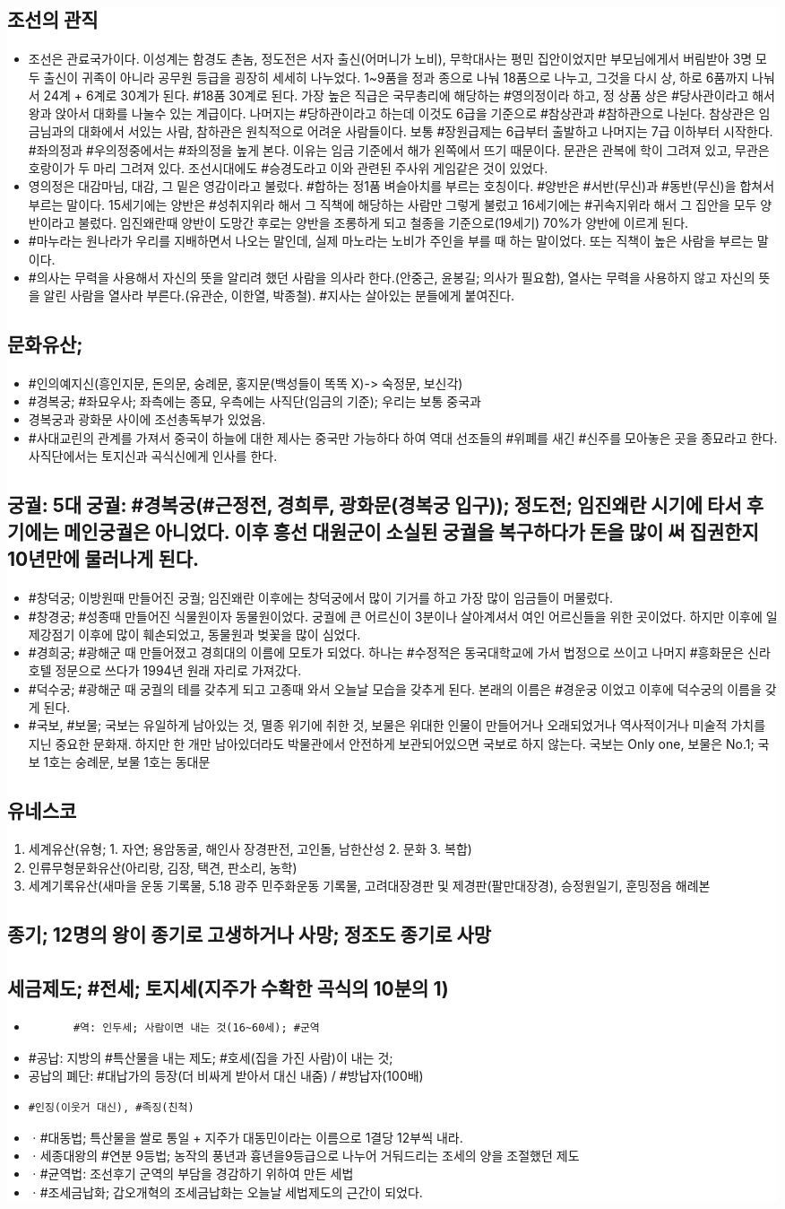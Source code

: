 ## 조선의 관직
 * 조선은 관료국가이다. 이성계는 함경도 촌놈, 정도전은 서자 출신(어머니가 노비), 무학대사는 평민 집안이었지만 부모님에게서 버림받아 3명 모두 출신이 귀족이 아니라 공무원 등급을 굉장히 세세히 나누었다. 1~9품을 정과 종으로 나눠 18품으로 나누고, 그것을 다시 상, 하로 6품까지 나눠서 24계 + 6계로 30계가 된다. #18품 30계로 된다. 가장 높은 직급은 국무총리에 해당하는 #영의정이라 하고, 정 상품 상은 #당사관이라고 해서 왕과 앉아서 대화를 나눌수 있는 계급이다. 나머지는 #당하관이라고 하는데 이것도 6급을 기준으로 #참상관과 #참하관으로 나뉜다. 참상관은 임금님과의 대화에서 서있는 사람, 참하관은 원칙적으로 어려운 사람들이다. 보통 #장원급제는 6급부터 출발하고 나머지는 7급 이하부터 시작한다. #좌의정과 #우의정중에서는 #좌의정을 높게 본다. 이유는 임금 기준에서 해가 왼쪽에서 뜨기 때문이다. 문관은 관복에 학이 그려져 있고, 무관은 호랑이가 두 마리 그려져 있다. 조선시대에도 #승경도라고 이와 관련된 주사위 게임같은 것이 있었다. 
 *  영의정은 대감마님, 대감, 그 밑은 영감이라고 불렀다. #합하는 정1품 벼슬아치를 부르는 호칭이다. #양반은 #서반(무신)과 #동반(무신)을 합쳐서 부르는 말이다. 15세기에는 양반은 #성취지위라 해서 그 직책에 해당하는 사람만 그렇게 불렀고 16세기에는 #귀속지위라 해서 그 집안을 모두 양반이라고 불렀다. 임진왜란때 양반이 도망간 후로는 양반을 조롱하게 되고 철종을 기준으로(19세기) 70%가 양반에 이르게 된다.
 *  #마누라는 원나라가 우리를 지배하면서 나오는 말인데, 실제 마노라는 노비가 주인을 부를 때 하는 말이었다. 또는 직책이 높은 사람을 부르는 말이다.
 *  #의사는 무력을 사용해서 자신의 뜻을 알리려 했던 사람을 의사라 한다.(안중근, 윤봉길; 의사가 필요함), 열사는 무력을 사용하지 않고 자신의 뜻을 알린 사람을 열사라 부른다.(유관순, 이한열, 박종철). #지사는 살아있는 분들에게 붙여진다.

## 문화유산; 
 *  #인의예지신(흥인지문, 돈의문, 숭례문, 홍지문(백성들이 똑똑 X)-> 숙정문, 보신각)
 *  #경복궁; #좌묘우사; 좌측에는 종묘, 우측에는 사직단(임금의 기준); 우리는 보통 중국과 
 *   경복궁과 광화문 사이에 조선총독부가 있었음.
 * #사대교린의 관계를 가져서 중국이 하늘에 대한 제사는 중국만 가능하다 하여 역대 선조들의 #위폐를 새긴 #신주를 모아놓은 곳을 종묘라고 한다. 사직단에서는 토지신과 곡식신에게 인사를 한다.
 
## 궁궐: 5대 궁궐: #경복궁(#근정전, 경희루, 광화문(경복궁 입구)); 정도전; 임진왜란 시기에 타서 후기에는 메인궁궐은 아니었다. 이후 흥선 대원군이 소실된 궁궐을 복구하다가 돈을 많이 써 집권한지 10년만에 물러나게 된다.
 *  #창덕궁; 이방원때 만들어진 궁궐; 임진왜란 이후에는 창덕궁에서 많이 기거를 하고 가장 많이 임금들이 머물렀다.
 *  #창경궁; #성종때 만들어진 식물원이자 동물원이었다. 궁궐에 큰 어르신이 3분이나 살아계셔서 여인 어르신들을 위한 곳이었다. 하지만 이후에 일제강점기 이후에 많이 훼손되었고, 동물원과 벚꽃을 많이 심었다.
 *  #경희궁; #광해군 때 만들어졌고 경희대의 이름에 모토가 되었다. 하나는 #수정적은 동국대학교에 가서 법정으로 쓰이고 나머지 #흥화문은 신라호텔 정문으로 쓰다가 1994년 원래 자리로 가져갔다.
 *  #덕수궁; #광해군 때 궁궐의 테를 갖추게 되고 고종때 와서 오늘날 모습을 갖추게 된다. 본래의 이름은 #경운궁 이었고 이후에 덕수궁의 이름을 갖게 된다.
 *  #국보, #보물; 국보는 유일하게 남아있는 것, 멸종 위기에 취한 것, 보물은 위대한 인물이 만들어거나 오래되었거나 역사적이거나 미술적 가치를 지닌 중요한 문화재. 하지만 한 개만 남아있더라도 박물관에서 안전하게 보관되어있으면 국보로 하지 않는다. 국보는 Only one, 보물은 No.1; 국보 1호는 숭례문, 보물 1호는 동대문

## 유네스코
 1. 세계유산(유형; 1. 자연; 용암동굴, 해인사 장경판전, 고인돌, 남한산성 2. 문화 3. 복합)
 2. 인류무형문화유산(아리랑, 김장, 택견, 판소리, 농학)
3. 세계기록유산(새마을 운동 기록물, 5.18 광주 민주화운동 기록물, 고려대장경판 및 제경판(팔만대장경), 승정원일기, 훈밍정음 해례본
 
## 종기; 12명의 왕이 종기로 고생하거나 사망; 정조도 종기로 사망

## 세금제도; #전세; 토지세(지주가 수확한 곡식의 10분의 1)
 *            #역: 인두세; 사람이면 내는 것(16~60세); #군역 
 * 	  #공납: 지방의 #특산물을 내는 제도; #호세(집을 가진 사람)이 내는 것; 
 *   공납의 폐단: #대납가의 등장(더 비싸게 받아서 대신 내줌) / #방납자(100배)
 *     #인징(이웃거 대신), #족징(친척)
 * ㆍ#대동법; 특산물을 쌀로 통일 + 지주가 대동민이라는 이름으로 1결당 12부씩 내라.
 * ㆍ세종대왕의 #연분 9등법; 농작의 풍년과 흉년을9등급으로 나누어 거둬드리는 조세의 양을    조절했던 제도
 * ㆍ#균역법: 조선후기 군역의 부담을 경감하기 위하여 만든 세법
 * ㆍ#조세금납화; 갑오개혁의 조세금납화는 오늘날 세법제도의 근간이 되었다.
